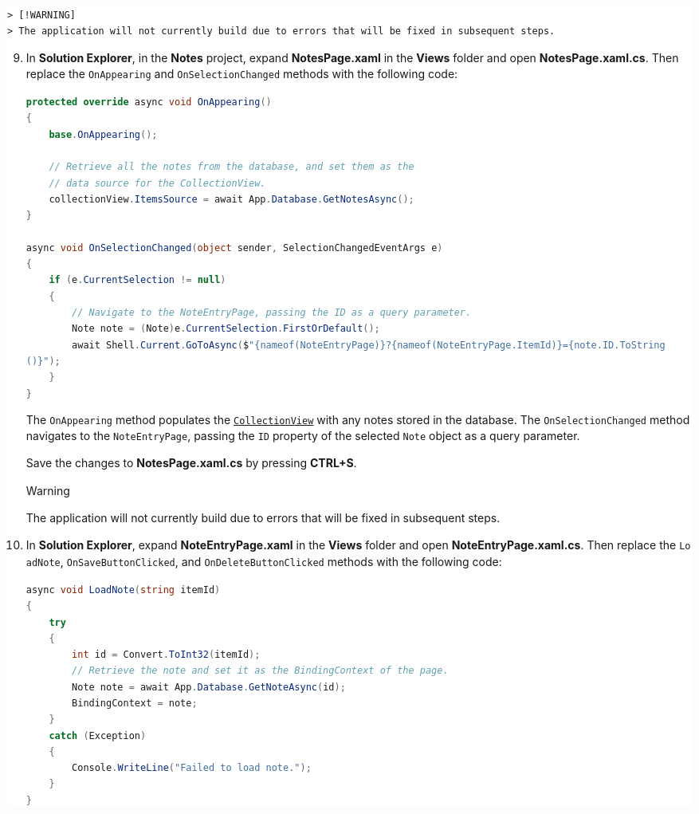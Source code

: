     > [!WARNING]
    > The application will not currently build due to errors that will be fixed in subsequent steps.

9. In **Solution Explorer**, in the **Notes** project, expand **NotesPage.xaml** in the **Views** folder and open **NotesPage.xaml.cs**. Then replace the `OnAppearing` and `OnSelectionChanged` methods with the following code:

    ```csharp
    protected override async void OnAppearing()
    {
        base.OnAppearing();

        // Retrieve all the notes from the database, and set them as the
        // data source for the CollectionView.
        collectionView.ItemsSource = await App.Database.GetNotesAsync();
    }

    async void OnSelectionChanged(object sender, SelectionChangedEventArgs e)
    {
        if (e.CurrentSelection != null)
        {
            // Navigate to the NoteEntryPage, passing the ID as a query parameter.
            Note note = (Note)e.CurrentSelection.FirstOrDefault();
            await Shell.Current.GoToAsync($"{nameof(NoteEntryPage)}?{nameof(NoteEntryPage.ItemId)}={note.ID.ToString()}");
        }
    }    
    ```    

    The `OnAppearing` method populates the [`CollectionView`](xref:Xamarin.Forms.CollectionView) with any notes stored in the database. The `OnSelectionChanged` method navigates to the `NoteEntryPage`, passing the `ID` property of the selected `Note` object as a query parameter.

    Save the changes to **NotesPage.xaml.cs** by pressing **CTRL+S**.  

    > [!WARNING]
    > The application will not currently build due to errors that will be fixed in subsequent steps.

10. In **Solution Explorer**, expand **NoteEntryPage.xaml** in the **Views** folder and open **NoteEntryPage.xaml.cs**. Then replace the `LoadNote`, `OnSaveButtonClicked`, and `OnDeleteButtonClicked` methods with the following code:

      ```csharp
      async void LoadNote(string itemId)
      {
          try
          {
              int id = Convert.ToInt32(itemId);
              // Retrieve the note and set it as the BindingContext of the page.
              Note note = await App.Database.GetNoteAsync(id);
              BindingContext = note;
          }
          catch (Exception)
          {
              Console.WriteLine("Failed to load note.");
          }
      }
